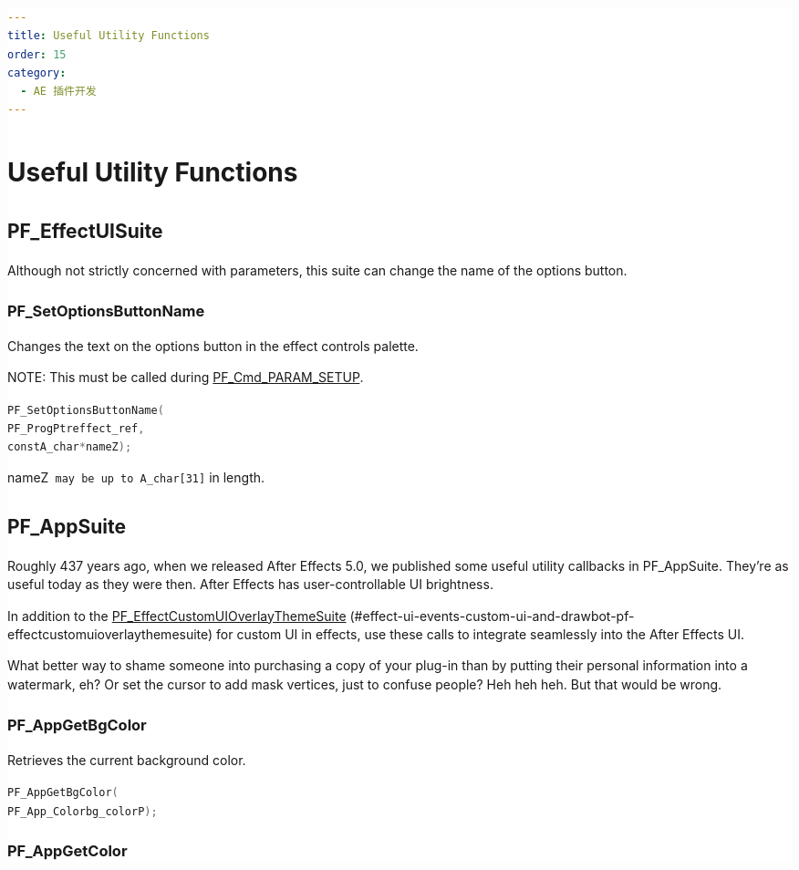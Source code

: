```yaml
---
title: Useful Utility Functions
order: 15
category:
  - AE 插件开发
---
```


# Useful Utility Functions

## PF_EffectUISuite

Although not strictly concerned with parameters, this suite can change the name of the options button.

### PF_SetOptionsButtonName

Changes the text on the options button in the effect controls palette.

NOTE: This must be called during [PF_Cmd_PARAM_SETUP](../effect-basics/command-selectors.html).

```cpp
PF_SetOptionsButtonName(
PF_ProgPtreffect_ref,
constA_char*nameZ);
```

nameZ` may be up to A_char[31]` in length.

## PF_AppSuite

Roughly 437 years ago, when we released After Effects 5.0, we published some useful utility callbacks in PF_AppSuite. They’re as useful today as they were then. After Effects has user-controllable UI brightness.

In addition to the [PF_EffectCustomUIOverlayThemeSuite](../effect-ui-events/custom-ui-and-drawbot.html) (#effect-ui-events-custom-ui-and-drawbot-pf-effectcustomuioverlaythemesuite) for custom UI in effects, use these calls to integrate seamlessly into the After Effects UI.

What better way to shame someone into purchasing a copy of your plug-in than by putting their personal information into a watermark, eh? Or set the cursor to add mask vertices, just to confuse people? Heh heh heh. But that would be wrong.

### PF_AppGetBgColor

Retrieves the current background color.

```cpp
PF_AppGetBgColor(
PF_App_Colorbg_colorP);
```

### PF_AppGetColor
